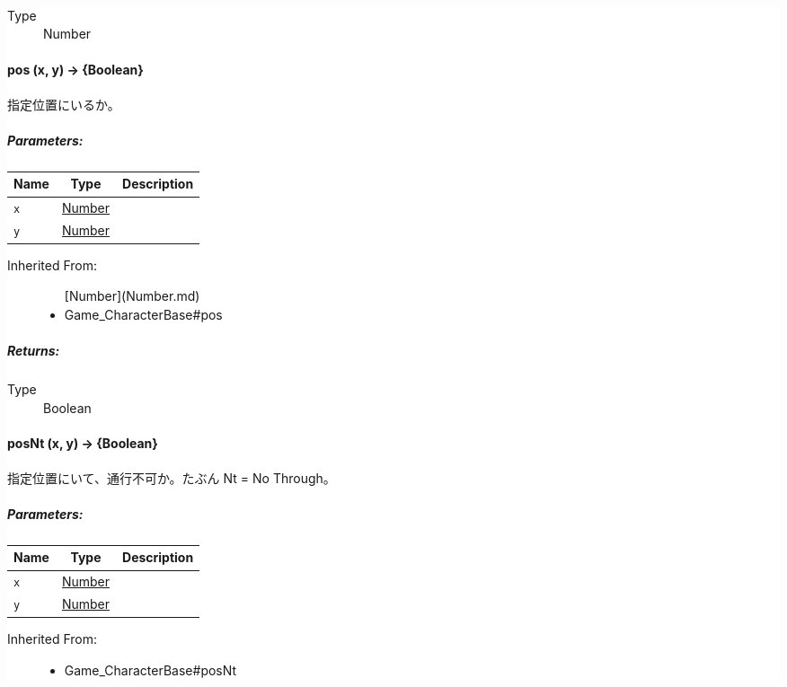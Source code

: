 <dl>
                <dt> Type </dt>
                <dd>
                    <span><a>Number</a></span>
                </dd>
            </dl>

#### pos (x, y) → {Boolean}


 指定位置にいるか。

##### Parameters:

| Name | Type | Description |
| --- | --- | --- |
| `x` | [Number](Number.md) |  |
| `y` | [Number](Number.md) |  |

<dl>
                <dt>Inherited From:</dt>
                <dd>
                    <ul>[Number](Number.md)
                        <li>
                            <a>Game_CharacterBase#pos</a>
                        </li>
                    </ul>
                </dd>
            </dl>

##### Returns:

<dl>
                <dt> Type </dt>
                <dd>
                    <span>Boolean</span>
                </dd>
            </dl>

#### posNt (x, y) → {Boolean}


 指定位置にいて、通行不可か。たぶん Nt = No Through。

##### Parameters:

| Name | Type | Description |
| --- | --- | --- |
| `x` | [Number](Number.md) |  |
| `y` | [Number](Number.md) |  |

<dl>
                <dt>Inherited From:</dt>
                <dd>
                    <ul>
                        <li>
                            <a>Game_CharacterBase#posNt</a>
                        </li>
                    </ul>
                </dd>
            </dl>
